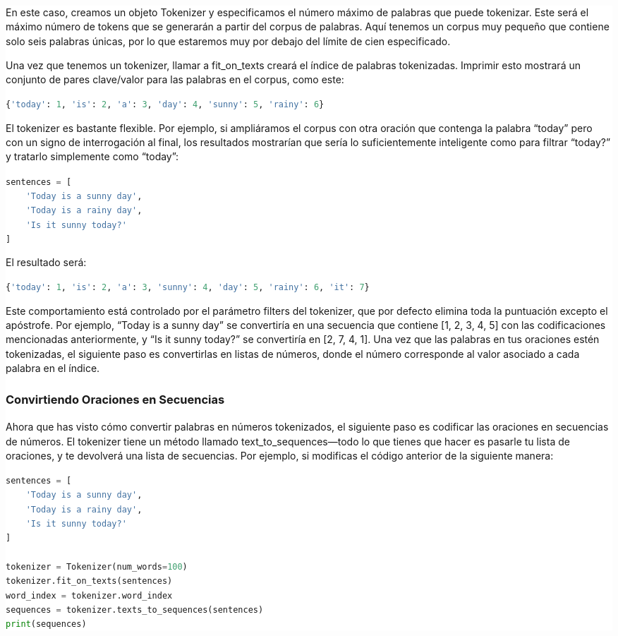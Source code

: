 En este caso, creamos un objeto Tokenizer y especificamos el número máximo de palabras que puede tokenizar. Este será el máximo número de tokens que se generarán a partir del corpus de palabras. Aquí tenemos un corpus muy pequeño que contiene solo seis palabras únicas, por lo que estaremos muy por debajo del límite de cien especificado.

Una vez que tenemos un tokenizer, llamar a fit_on_texts creará el índice de palabras tokenizadas. Imprimir esto mostrará un conjunto de pares clave/valor para las palabras en el corpus, como este:

```python
{'today': 1, 'is': 2, 'a': 3, 'day': 4, 'sunny': 5, 'rainy': 6}
```

El tokenizer es bastante flexible. Por ejemplo, si ampliáramos el corpus con otra oración que contenga la palabra “today” pero con un signo de interrogación al final, los resultados mostrarían que sería lo suficientemente inteligente como para filtrar “today?” y tratarlo simplemente como “today”:

```python
sentences = [
    'Today is a sunny day',
    'Today is a rainy day',
    'Is it sunny today?'
]
```

El resultado será:

```python
{'today': 1, 'is': 2, 'a': 3, 'sunny': 4, 'day': 5, 'rainy': 6, 'it': 7}
```

Este comportamiento está controlado por el parámetro filters del tokenizer, que por defecto elimina toda la puntuación excepto el apóstrofe. Por ejemplo, “Today is a sunny day” se convertiría en una secuencia que contiene [1, 2, 3, 4, 5] con las codificaciones mencionadas anteriormente, y “Is it sunny today?” se convertiría en [2, 7, 4, 1]. Una vez que las palabras en tus oraciones estén tokenizadas, el siguiente paso es convertirlas en listas de números, donde el número corresponde al valor asociado a cada palabra en el índice.

### Convirtiendo Oraciones en Secuencias
Ahora que has visto cómo convertir palabras en números tokenizados, el siguiente paso es codificar las oraciones en secuencias de números. El tokenizer tiene un método llamado text_to_sequences—todo lo que tienes que hacer es pasarle tu lista de oraciones, y te devolverá una lista de secuencias. Por ejemplo, si modificas el código anterior de la siguiente manera:

```python
sentences = [
    'Today is a sunny day',
    'Today is a rainy day',
    'Is it sunny today?'
]

tokenizer = Tokenizer(num_words=100)
tokenizer.fit_on_texts(sentences)
word_index = tokenizer.word_index
sequences = tokenizer.texts_to_sequences(sentences)
print(sequences)
```
